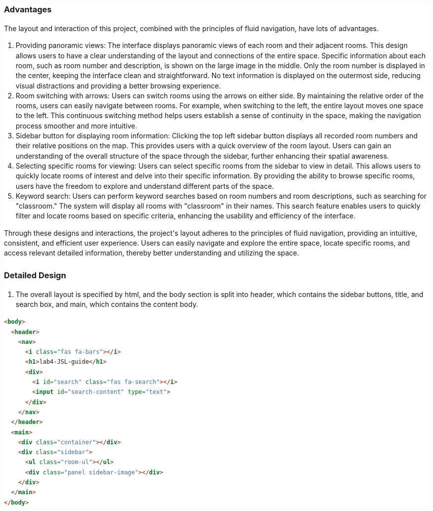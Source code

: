 ### Advantages

The layout and interaction of this project, combined with the principles of fluid navigation, have lots of advantages.

1. Providing panoramic views: The interface displays panoramic views of each room and their adjacent rooms. This design allows users to have a clear understanding of the layout and connections of the entire space. Specific information about each room, such as room number and description, is shown on the large image in the middle. Only the room number is displayed in the center, keeping the interface clean and straightforward. No text information is displayed on the outermost side, reducing visual distractions and providing a better browsing experience.
2. Room switching with arrows: Users can switch rooms using the arrows on either side. By maintaining the relative order of the rooms, users can easily navigate between rooms. For example, when switching to the left, the entire layout moves one space to the left. This continuous switching method helps users establish a sense of continuity in the space, making the navigation process smoother and more intuitive.
3. Sidebar button for displaying room information: Clicking the top left sidebar button displays all recorded room numbers and their relative positions on the map. This provides users with a quick overview of the room layout. Users can gain an understanding of the overall structure of the space through the sidebar, further enhancing their spatial awareness.
4. Selecting specific rooms for viewing: Users can select specific rooms from the sidebar to view in detail. This allows users to quickly locate rooms of interest and delve into their specific information. By providing the ability to browse specific rooms, users have the freedom to explore and understand different parts of the space.
5. Keyword search: Users can perform keyword searches based on room numbers and room descriptions, such as searching for "classroom." The system will display all rooms with "classroom" in their names. This search feature enables users to quickly filter and locate rooms based on specific criteria, enhancing the usability and efficiency of the interface.

Through these designs and interactions, the project's layout adheres to the principles of fluid navigation, providing an intuitive, consistent, and efficient user experience. Users can easily navigate and explore the entire space, locate specific rooms, and access relevant detailed information, thereby better understanding and utilizing the space.

### Detailed Design

1. The overall layout is specified by html, and the body section is split into header, which contains the sidebar buttons, title, and search box, and main, which contains the content body.

```html
<body>
  <header>
    <nav>
      <i class="fas fa-bars"></i>
      <h1>lab4-JSL-guide</h1>
      <div>
        <i id="search" class="fas fa-search"></i>
        <input id="search-content" type="text">
      </div>
    </nav>
  </header>
  <main>
    <div class="container"></div>
    <div class="sidebar">
      <ul class="room-ul"></ul>
      <div class="panel sidebar-image"></div>
    </div>
  </main>
</body>
```
